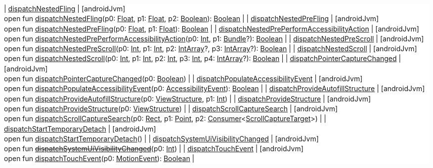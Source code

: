 | [dispatchNestedFling](../-m-l-s-thumbs-bar/index.html#-39007786%2FFunctions%2F-1202460562) | [androidJvm]<br>open fun [dispatchNestedFling](../-m-l-s-thumbs-bar/index.html#-39007786%2FFunctions%2F-1202460562)(p0: [Float](https://kotlinlang.org/api/latest/jvm/stdlib/kotlin/-float/index.html), p1: [Float](https://kotlinlang.org/api/latest/jvm/stdlib/kotlin/-float/index.html), p2: [Boolean](https://kotlinlang.org/api/latest/jvm/stdlib/kotlin/-boolean/index.html)): [Boolean](https://kotlinlang.org/api/latest/jvm/stdlib/kotlin/-boolean/index.html) |
| [dispatchNestedPreFling](../-m-l-s-thumbs-bar/index.html#-1488610901%2FFunctions%2F-1202460562) | [androidJvm]<br>open fun [dispatchNestedPreFling](../-m-l-s-thumbs-bar/index.html#-1488610901%2FFunctions%2F-1202460562)(p0: [Float](https://kotlinlang.org/api/latest/jvm/stdlib/kotlin/-float/index.html), p1: [Float](https://kotlinlang.org/api/latest/jvm/stdlib/kotlin/-float/index.html)): [Boolean](https://kotlinlang.org/api/latest/jvm/stdlib/kotlin/-boolean/index.html) |
| [dispatchNestedPrePerformAccessibilityAction](../-m-l-s-thumbs-bar/index.html#471412392%2FFunctions%2F-1202460562) | [androidJvm]<br>open fun [dispatchNestedPrePerformAccessibilityAction](../-m-l-s-thumbs-bar/index.html#471412392%2FFunctions%2F-1202460562)(p0: [Int](https://kotlinlang.org/api/latest/jvm/stdlib/kotlin/-int/index.html), p1: [Bundle](https://developer.android.com/reference/kotlin/android/os/Bundle.html)?): [Boolean](https://kotlinlang.org/api/latest/jvm/stdlib/kotlin/-boolean/index.html) |
| [dispatchNestedPreScroll](../-m-l-s-thumbs-bar/index.html#1326861346%2FFunctions%2F-1202460562) | [androidJvm]<br>open fun [dispatchNestedPreScroll](../-m-l-s-thumbs-bar/index.html#1326861346%2FFunctions%2F-1202460562)(p0: [Int](https://kotlinlang.org/api/latest/jvm/stdlib/kotlin/-int/index.html), p1: [Int](https://kotlinlang.org/api/latest/jvm/stdlib/kotlin/-int/index.html), p2: [IntArray](https://kotlinlang.org/api/latest/jvm/stdlib/kotlin/-int-array/index.html)?, p3: [IntArray](https://kotlinlang.org/api/latest/jvm/stdlib/kotlin/-int-array/index.html)?): [Boolean](https://kotlinlang.org/api/latest/jvm/stdlib/kotlin/-boolean/index.html) |
| [dispatchNestedScroll](../-m-l-s-thumbs-bar/index.html#2099119960%2FFunctions%2F-1202460562) | [androidJvm]<br>open fun [dispatchNestedScroll](../-m-l-s-thumbs-bar/index.html#2099119960%2FFunctions%2F-1202460562)(p0: [Int](https://kotlinlang.org/api/latest/jvm/stdlib/kotlin/-int/index.html), p1: [Int](https://kotlinlang.org/api/latest/jvm/stdlib/kotlin/-int/index.html), p2: [Int](https://kotlinlang.org/api/latest/jvm/stdlib/kotlin/-int/index.html), p3: [Int](https://kotlinlang.org/api/latest/jvm/stdlib/kotlin/-int/index.html), p4: [IntArray](https://kotlinlang.org/api/latest/jvm/stdlib/kotlin/-int-array/index.html)?): [Boolean](https://kotlinlang.org/api/latest/jvm/stdlib/kotlin/-boolean/index.html) |
| [dispatchPointerCaptureChanged](index.html#-1011402032%2FFunctions%2F-1202460562) | [androidJvm]<br>open fun [dispatchPointerCaptureChanged](index.html#-1011402032%2FFunctions%2F-1202460562)(p0: [Boolean](https://kotlinlang.org/api/latest/jvm/stdlib/kotlin/-boolean/index.html)) |
| [dispatchPopulateAccessibilityEvent](../-m-l-s-thumbs-bar/index.html#365185822%2FFunctions%2F-1202460562) | [androidJvm]<br>open fun [dispatchPopulateAccessibilityEvent](../-m-l-s-thumbs-bar/index.html#365185822%2FFunctions%2F-1202460562)(p0: [AccessibilityEvent](https://developer.android.com/reference/kotlin/android/view/accessibility/AccessibilityEvent.html)): [Boolean](https://kotlinlang.org/api/latest/jvm/stdlib/kotlin/-boolean/index.html) |
| [dispatchProvideAutofillStructure](index.html#-737680611%2FFunctions%2F-1202460562) | [androidJvm]<br>open fun [dispatchProvideAutofillStructure](index.html#-737680611%2FFunctions%2F-1202460562)(p0: [ViewStructure](https://developer.android.com/reference/kotlin/android/view/ViewStructure.html), p1: [Int](https://kotlinlang.org/api/latest/jvm/stdlib/kotlin/-int/index.html)) |
| [dispatchProvideStructure](index.html#-533706386%2FFunctions%2F-1202460562) | [androidJvm]<br>open fun [dispatchProvideStructure](index.html#-533706386%2FFunctions%2F-1202460562)(p0: [ViewStructure](https://developer.android.com/reference/kotlin/android/view/ViewStructure.html)) |
| [dispatchScrollCaptureSearch](index.html#-1388676253%2FFunctions%2F-1202460562) | [androidJvm]<br>open fun [dispatchScrollCaptureSearch](index.html#-1388676253%2FFunctions%2F-1202460562)(p0: [Rect](https://developer.android.com/reference/kotlin/android/graphics/Rect.html), p1: [Point](https://developer.android.com/reference/kotlin/android/graphics/Point.html), p2: [Consumer](https://developer.android.com/reference/kotlin/java/util/function/Consumer.html)&lt;[ScrollCaptureTarget](https://developer.android.com/reference/kotlin/android/view/ScrollCaptureTarget.html)&gt;) |
| [dispatchStartTemporaryDetach](index.html#187812226%2FFunctions%2F-1202460562) | [androidJvm]<br>open fun [dispatchStartTemporaryDetach](index.html#187812226%2FFunctions%2F-1202460562)() |
| [dispatchSystemUiVisibilityChanged](index.html#2053423477%2FFunctions%2F-1202460562) | [androidJvm]<br>open fun [~~dispatchSystemUiVisibilityChanged~~](index.html#2053423477%2FFunctions%2F-1202460562)(p0: [Int](https://kotlinlang.org/api/latest/jvm/stdlib/kotlin/-int/index.html)) |
| [dispatchTouchEvent](index.html#-235252529%2FFunctions%2F-1202460562) | [androidJvm]<br>open fun [dispatchTouchEvent](index.html#-235252529%2FFunctions%2F-1202460562)(p0: [MotionEvent](https://developer.android.com/reference/kotlin/android/view/MotionEvent.html)): [Boolean](https://kotlinlang.org/api/latest/jvm/stdlib/kotlin/-boolean/index.html) |